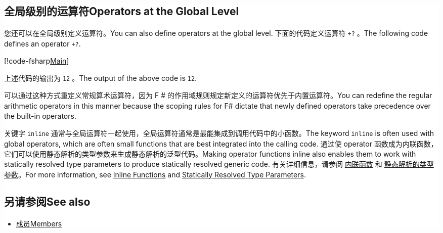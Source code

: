 ## <a name="operators-at-the-global-level"></a><span data-ttu-id="29d77-152">全局级别的运算符</span><span class="sxs-lookup"><span data-stu-id="29d77-152">Operators at the Global Level</span></span>

<span data-ttu-id="29d77-153">您还可以在全局级别定义运算符。</span><span class="sxs-lookup"><span data-stu-id="29d77-153">You can also define operators at the global level.</span></span> <span data-ttu-id="29d77-154">下面的代码定义运算符 `+?` 。</span><span class="sxs-lookup"><span data-stu-id="29d77-154">The following code defines an operator `+?`.</span></span>

[!code-fsharp[Main](~/samples/snippets/fsharp/lang-ref-2/snippet4003.fs)]

<span data-ttu-id="29d77-155">上述代码的输出为 `12` 。</span><span class="sxs-lookup"><span data-stu-id="29d77-155">The output of the above code is `12`.</span></span>

<span data-ttu-id="29d77-156">可以通过这种方式重定义常规算术运算符，因为 F # 的作用域规则规定新定义的运算符优先于内置运算符。</span><span class="sxs-lookup"><span data-stu-id="29d77-156">You can redefine the regular arithmetic operators in this manner because the scoping rules for F# dictate that newly defined operators take precedence over the built-in operators.</span></span>

<span data-ttu-id="29d77-157">关键字 `inline` 通常与全局运算符一起使用，全局运算符通常是最能集成到调用代码中的小函数。</span><span class="sxs-lookup"><span data-stu-id="29d77-157">The keyword `inline` is often used with global operators, which are often small functions that are best integrated into the calling code.</span></span> <span data-ttu-id="29d77-158">通过使 operator 函数成为内联函数，它们可以使用静态解析的类型参数来生成静态解析的泛型代码。</span><span class="sxs-lookup"><span data-stu-id="29d77-158">Making operator functions inline also enables them to work with statically resolved type parameters to produce statically resolved generic code.</span></span> <span data-ttu-id="29d77-159">有关详细信息，请参阅 [内联函数](./functions/inline-functions.md) 和 [静态解析的类型参数](./generics/statically-resolved-type-parameters.md)。</span><span class="sxs-lookup"><span data-stu-id="29d77-159">For more information, see [Inline Functions](./functions/inline-functions.md) and [Statically Resolved Type Parameters](./generics/statically-resolved-type-parameters.md).</span></span>

## <a name="see-also"></a><span data-ttu-id="29d77-160">另请参阅</span><span class="sxs-lookup"><span data-stu-id="29d77-160">See also</span></span>

- [<span data-ttu-id="29d77-161">成员</span><span class="sxs-lookup"><span data-stu-id="29d77-161">Members</span></span>](./members/index.md)
